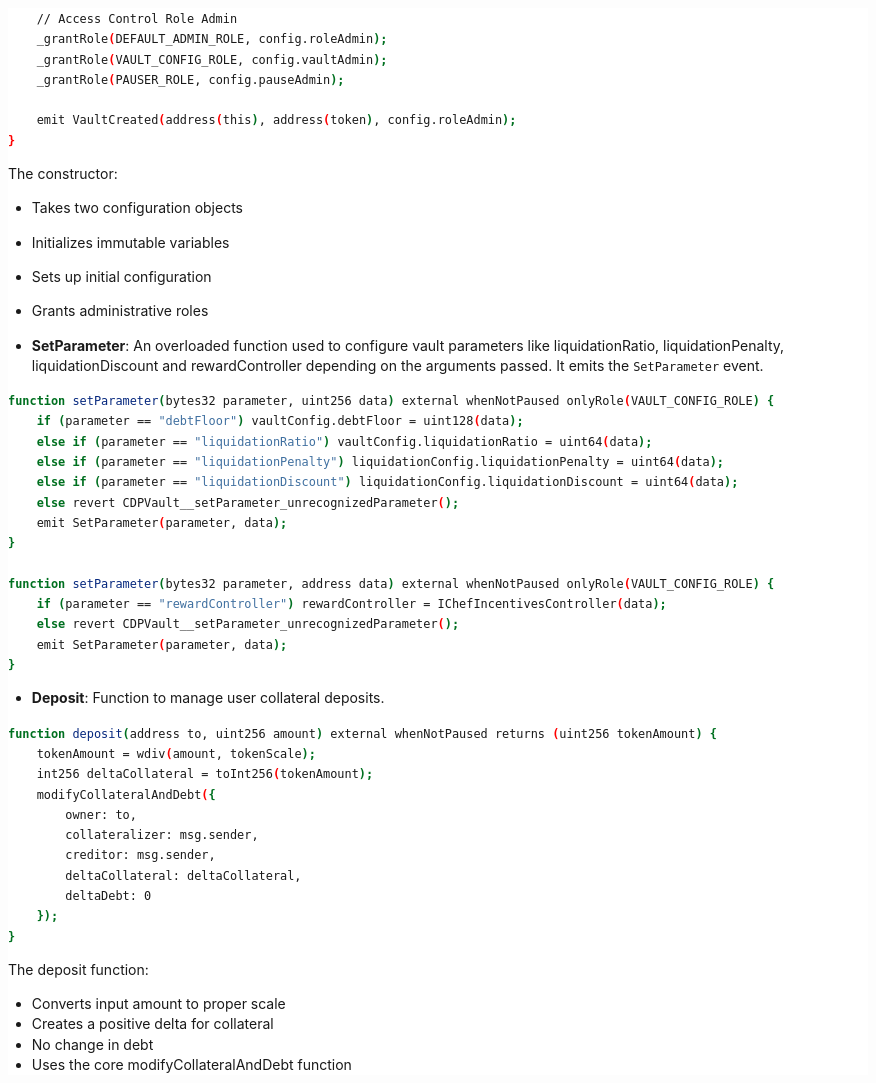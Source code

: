 ```bash
    // Access Control Role Admin
    _grantRole(DEFAULT_ADMIN_ROLE, config.roleAdmin);
    _grantRole(VAULT_CONFIG_ROLE, config.vaultAdmin);
    _grantRole(PAUSER_ROLE, config.pauseAdmin);

    emit VaultCreated(address(this), address(token), config.roleAdmin);
}
```
The constructor:

- Takes two configuration objects
- Initializes immutable variables
- Sets up initial configuration
- Grants administrative roles

- **SetParameter**: An overloaded function used to configure vault parameters like liquidationRatio, liquidationPenalty, liquidationDiscount and rewardController depending on the arguments passed. It emits the `SetParameter` event.
```bash
function setParameter(bytes32 parameter, uint256 data) external whenNotPaused onlyRole(VAULT_CONFIG_ROLE) {
    if (parameter == "debtFloor") vaultConfig.debtFloor = uint128(data);
    else if (parameter == "liquidationRatio") vaultConfig.liquidationRatio = uint64(data);
    else if (parameter == "liquidationPenalty") liquidationConfig.liquidationPenalty = uint64(data);
    else if (parameter == "liquidationDiscount") liquidationConfig.liquidationDiscount = uint64(data);
    else revert CDPVault__setParameter_unrecognizedParameter();
    emit SetParameter(parameter, data);
}

function setParameter(bytes32 parameter, address data) external whenNotPaused onlyRole(VAULT_CONFIG_ROLE) {
    if (parameter == "rewardController") rewardController = IChefIncentivesController(data);
    else revert CDPVault__setParameter_unrecognizedParameter();
    emit SetParameter(parameter, data);
}
```

- **Deposit**: Function to manage user collateral deposits.
```bash
function deposit(address to, uint256 amount) external whenNotPaused returns (uint256 tokenAmount) {
    tokenAmount = wdiv(amount, tokenScale);
    int256 deltaCollateral = toInt256(tokenAmount);
    modifyCollateralAndDebt({
        owner: to,
        collateralizer: msg.sender,
        creditor: msg.sender,
        deltaCollateral: deltaCollateral,
        deltaDebt: 0
    });
}
```
The deposit function:
- Converts input amount to proper scale
- Creates a positive delta for collateral
- No change in debt
- Uses the core modifyCollateralAndDebt function
